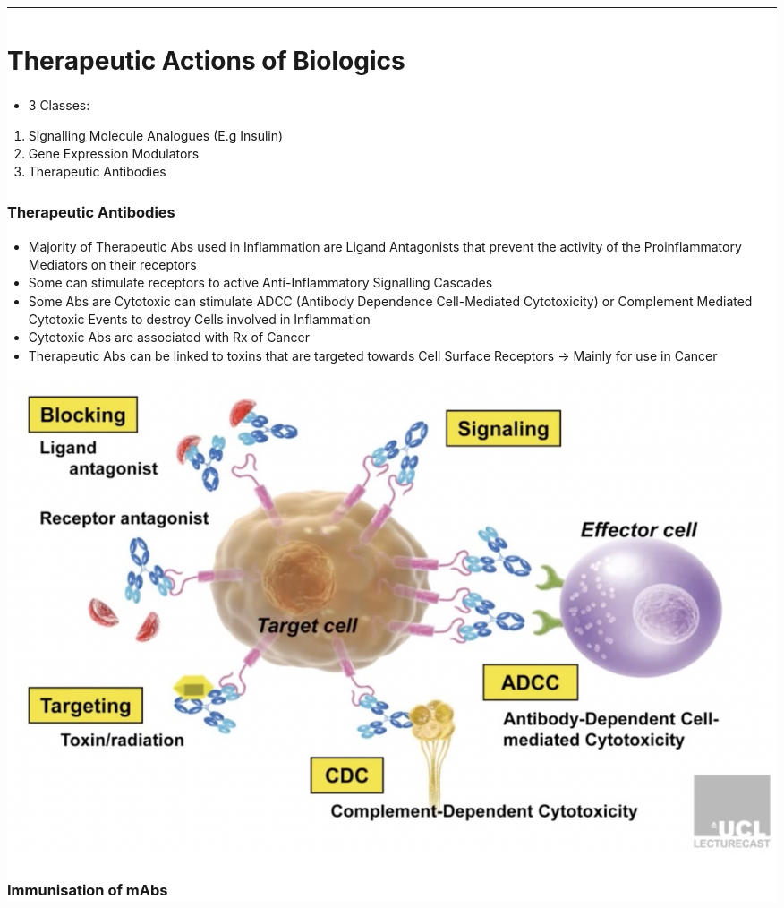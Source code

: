 
---

# Therapeutic Actions of Biologics

- 3 Classes:
1. Signalling Molecule Analogues (E.g Insulin)
2. Gene Expression Modulators
3. Therapeutic Antibodies

### Therapeutic Antibodies

- Majority of Therapeutic Abs used in Inflammation are Ligand Antagonists that prevent the activity of the Proinflammatory Mediators on their receptors
- Some can stimulate receptors to active Anti-Inflammatory Signalling Cascades
- Some Abs are Cytotoxic can stimulate ADCC (Antibody Dependence Cell-Mediated Cytotoxicity) or Complement Mediated Cytotoxic Events to destroy Cells involved in Inflammation
- Cytotoxic Abs are associated with Rx of Cancer
- Therapeutic Abs can be linked to toxins that are targeted towards Cell Surface Receptors → Mainly for use in Cancer

![Screenshot 2022-02-07 at 10.06.01.png](%5BUMP2036%5D%20Pharmacological%20Basis%20of%20Treatment%20of%20In%20aa787e4ca6724d2eb5b2401cc3eda604/Screenshot_2022-02-07_at_10.06.01.png)

### Immunisation of mAbs

